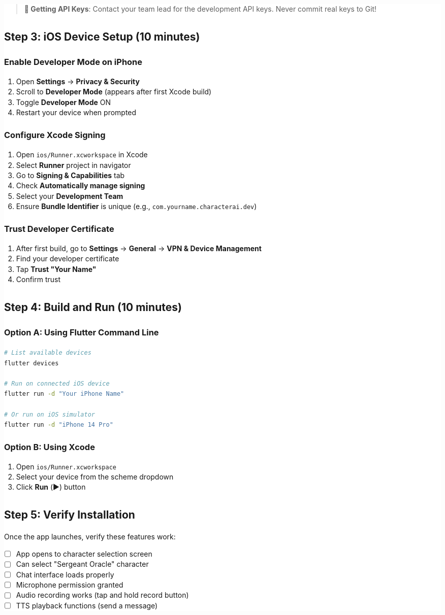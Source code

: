 > **🔑 Getting API Keys**: Contact your team lead for the development API keys. Never commit real keys to Git!

## Step 3: iOS Device Setup (10 minutes)

### Enable Developer Mode on iPhone
1. Open **Settings** → **Privacy & Security**
2. Scroll to **Developer Mode** (appears after first Xcode build)
3. Toggle **Developer Mode** ON
4. Restart your device when prompted

### Configure Xcode Signing
1. Open `ios/Runner.xcworkspace` in Xcode
2. Select **Runner** project in navigator
3. Go to **Signing & Capabilities** tab
4. Check **Automatically manage signing**
5. Select your **Development Team**
6. Ensure **Bundle Identifier** is unique (e.g., `com.yourname.characterai.dev`)

### Trust Developer Certificate
1. After first build, go to **Settings** → **General** → **VPN & Device Management**
2. Find your developer certificate
3. Tap **Trust "Your Name"**
4. Confirm trust

## Step 4: Build and Run (10 minutes)

### Option A: Using Flutter Command Line
```bash
# List available devices
flutter devices

# Run on connected iOS device
flutter run -d "Your iPhone Name"

# Or run on iOS simulator
flutter run -d "iPhone 14 Pro"
```

### Option B: Using Xcode
1. Open `ios/Runner.xcworkspace`
2. Select your device from the scheme dropdown
3. Click **Run** (▶️) button

## Step 5: Verify Installation

Once the app launches, verify these features work:
- [ ] App opens to character selection screen
- [ ] Can select "Sergeant Oracle" character
- [ ] Chat interface loads properly
- [ ] Microphone permission granted
- [ ] Audio recording works (tap and hold record button)
- [ ] TTS playback functions (send a message)
